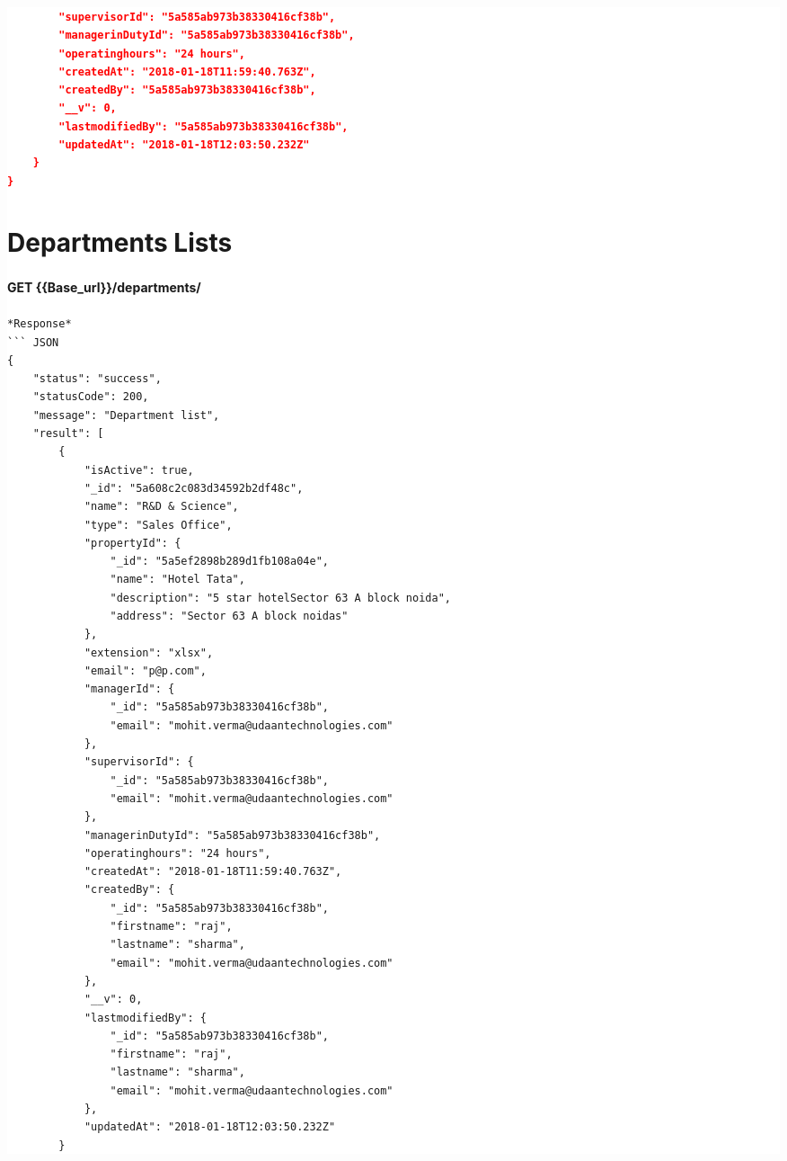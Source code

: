 ``` JSON
        "supervisorId": "5a585ab973b38330416cf38b",
        "managerinDutyId": "5a585ab973b38330416cf38b",
        "operatinghours": "24 hours",
        "createdAt": "2018-01-18T11:59:40.763Z",
        "createdBy": "5a585ab973b38330416cf38b",
        "__v": 0,
        "lastmodifiedBy": "5a585ab973b38330416cf38b",
        "updatedAt": "2018-01-18T12:03:50.232Z"
    }
}
```

# **Departments Lists**

#### **GET** {{Base_url}}/departments/

```
*Response*
``` JSON
{
    "status": "success",
    "statusCode": 200,
    "message": "Department list",
    "result": [
        {
            "isActive": true,
            "_id": "5a608c2c083d34592b2df48c",
            "name": "R&D & Science",
            "type": "Sales Office",
            "propertyId": {
                "_id": "5a5ef2898b289d1fb108a04e",
                "name": "Hotel Tata",
                "description": "5 star hotelSector 63 A block noida",
                "address": "Sector 63 A block noidas"
            },
            "extension": "xlsx",
            "email": "p@p.com",
            "managerId": {
                "_id": "5a585ab973b38330416cf38b",
                "email": "mohit.verma@udaantechnologies.com"
            },
            "supervisorId": {
                "_id": "5a585ab973b38330416cf38b",
                "email": "mohit.verma@udaantechnologies.com"
            },
            "managerinDutyId": "5a585ab973b38330416cf38b",
            "operatinghours": "24 hours",
            "createdAt": "2018-01-18T11:59:40.763Z",
            "createdBy": {
                "_id": "5a585ab973b38330416cf38b",
                "firstname": "raj",
                "lastname": "sharma",
                "email": "mohit.verma@udaantechnologies.com"
            },
            "__v": 0,
            "lastmodifiedBy": {
                "_id": "5a585ab973b38330416cf38b",
                "firstname": "raj",
                "lastname": "sharma",
                "email": "mohit.verma@udaantechnologies.com"
            },
            "updatedAt": "2018-01-18T12:03:50.232Z"
        }
```